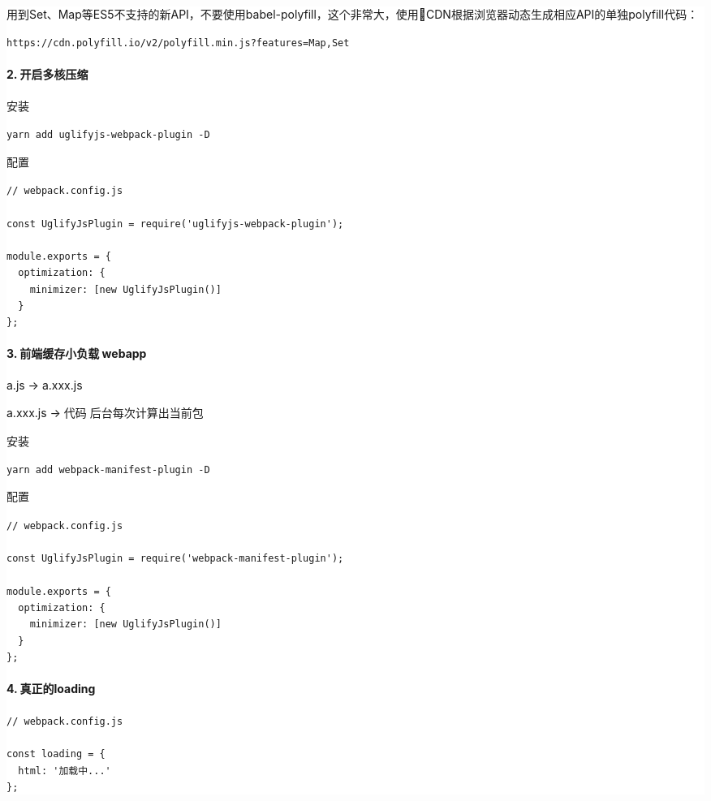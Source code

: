 用到Set、Map等ES5不支持的新API，不要使用babel-polyfill，这个非常大，使用CDN根据浏览器动态生成相应API的单独polyfill代码：

```https://cdn.polyfill.io/v2/polyfill.min.js?features=Map,Set```

#### 2. 开启多核压缩

安装
```
yarn add uglifyjs-webpack-plugin -D
```

配置
```
// webpack.config.js

const UglifyJsPlugin = require('uglifyjs-webpack-plugin');

module.exports = {
  optimization: {
    minimizer: [new UglifyJsPlugin()]
  }
};
```

#### 3. 前端缓存小负载 webapp

a.js -> a.xxx.js

a.xxx.js -> 代码 后台每次计算出当前包

安装
```
yarn add webpack-manifest-plugin -D
```

配置
```
// webpack.config.js

const UglifyJsPlugin = require('webpack-manifest-plugin');

module.exports = {
  optimization: {
    minimizer: [new UglifyJsPlugin()]
  }
};
```

#### 4. 真正的loading

```
// webpack.config.js

const loading = {
  html: '加载中...'
};
